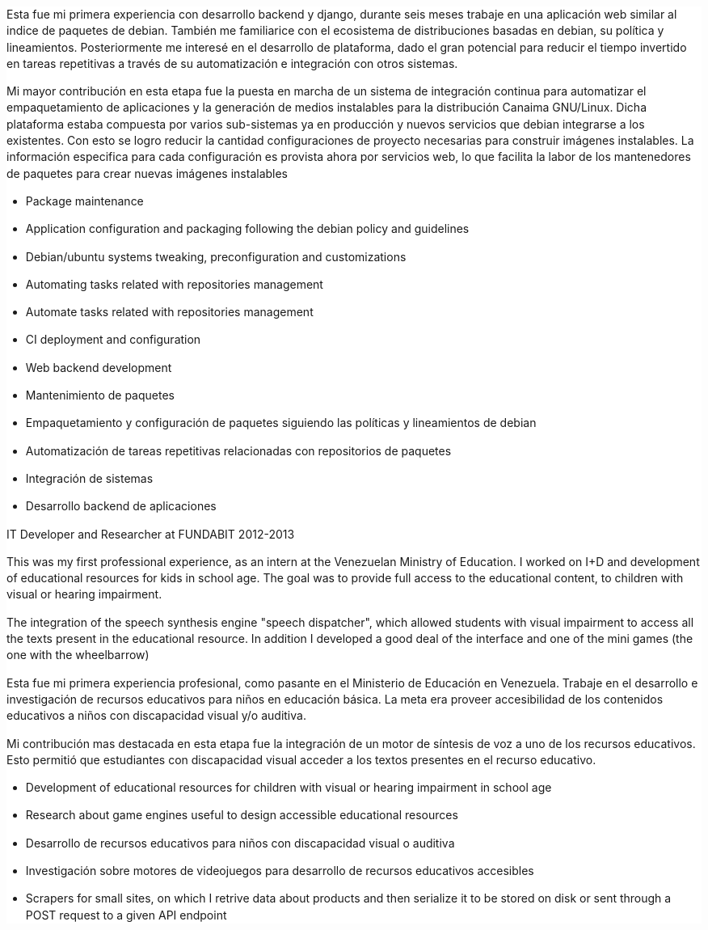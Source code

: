 Esta fue mi primera experiencia con desarrollo backend y django, durante seis meses trabaje en una aplicación web similar al indice de paquetes de debian. También me familiarice con el ecosistema de distribuciones basadas en debian, su política y lineamientos. Posteriormente me interesé en el desarrollo de plataforma, dado el gran potencial para reducir el tiempo invertido en tareas repetitivas a través de su automatización e integración con otros sistemas.

Mi mayor contribución en esta etapa fue la puesta en marcha de un sistema de integración continua para automatizar el empaquetamiento de aplicaciones y la generación de medios instalables para la distribución Canaima GNU/Linux. Dicha plataforma estaba compuesta por varios sub-sistemas ya en producción y nuevos servicios que debian integrarse a los existentes. Con esto se logro reducir la cantidad configuraciones de proyecto necesarias para construir imágenes instalables. La información especifica para cada configuración es provista ahora por servicios web, lo que facilita la labor de los mantenedores de paquetes para crear nuevas imágenes instalables

* Package maintenance
* Application configuration and packaging following the debian policy and guidelines
* Debian/ubuntu systems tweaking, preconfiguration and customizations
* Automating tasks related with repositories management
* Automate tasks related with repositories management
* CI deployment and configuration 
* Web backend development 

* Mantenimiento de paquetes
* Empaquetamiento y configuración de paquetes siguiendo las políticas y lineamientos de debian
* Automatización de tareas repetitivas relacionadas con repositorios de paquetes
* Integración de sistemas
* Desarrollo backend de aplicaciones

IT Developer and Researcher at FUNDABIT
2012-2013

This was my first professional experience, as an intern at the Venezuelan Ministry of Education. I worked on I+D and development of educational resources for kids in school age. The goal was to provide full access to the educational content, to children with visual or hearing impairment. 

The integration of the speech synthesis engine "speech dispatcher", which allowed students with visual impairment to access all the texts present in the educational resource. In addition I developed a good deal of the interface and one of the mini games (the one with the wheelbarrow)

Esta fue mi primera experiencia profesional, como pasante en el Ministerio de Educación en Venezuela. Trabaje en el desarrollo e investigación de recursos educativos para niños en educación básica. La meta era proveer accesibilidad de los contenidos educativos a niños con discapacidad visual y/o auditiva. 

Mi contribución mas destacada en esta etapa fue la integración de un motor de síntesis de voz a uno de los recursos educativos. Esto permitió que estudiantes con discapacidad visual acceder a los textos presentes en el recurso educativo. 


* Development of educational resources for children with visual or hearing impairment in school age
* Research about game engines useful to design accessible educational resources

* Desarrollo de recursos educativos para niños con discapacidad visual o auditiva 
* Investigación sobre motores de videojuegos para desarrollo de recursos educativos accesibles

* Scrapers for small sites, on which I retrive data about products and then serialize it to be stored on disk or sent through a POST request to a given API endpoint
